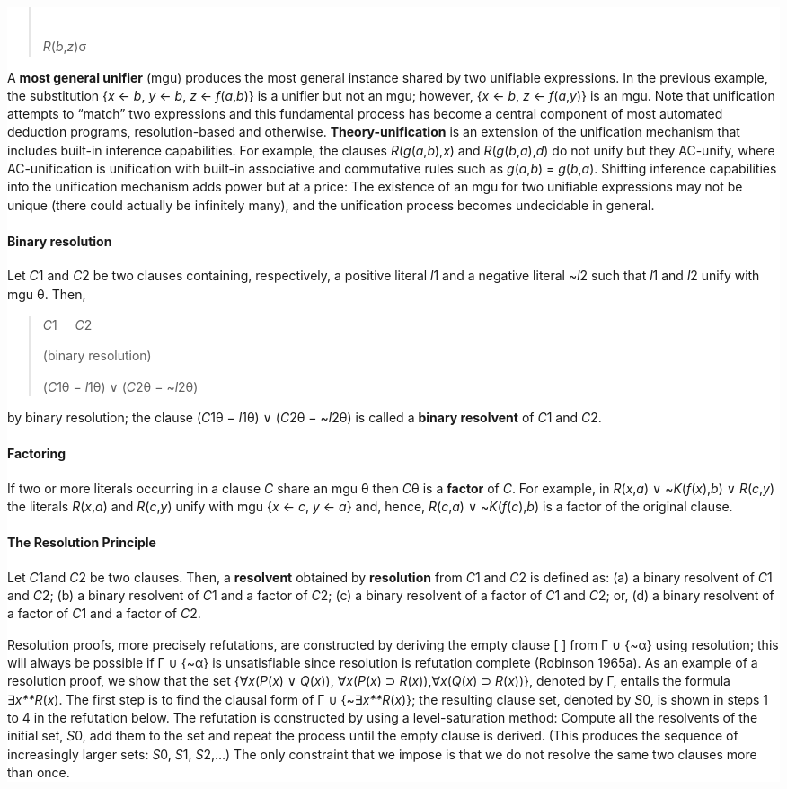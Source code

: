 > 
>  
> 
> *R*(*b*,*z*)σ

A __most general unifier__ (mgu) produces the most general instance shared by two unifiable expressions. In the previous example, the substitution {*x* ← *b*, *y* ← *b*, *z* ← *f*(*a*,*b*)} is a unifier but not an mgu; however, {*x* ← *b*, *z* ← *f*(*a*,*y*)} is an mgu. Note that unification attempts to “match” two expressions and this fundamental process has become a central component of most automated deduction programs, resolution-based and otherwise. __Theory-unification__ is an extension of the unification mechanism that includes built-in inference capabilities. For example, the clauses *R*(*g*(*a*,*b*),*x*) and *R*(*g*(*b*,*a*),*d*) do not unify but they AC-unify, where AC-unification is unification with built-in associative and commutative rules such as *g*(*a*,*b*) = *g*(*b*,*a*). Shifting inference capabilities into the unification mechanism adds power but at a price: The existence of an mgu for two unifiable expressions may not be unique (there could actually be infinitely many), and the unification process becomes undecidable in general.

#### Binary resolution

Let *C*1 and *C*2 be two clauses containing, respectively, a positive literal *l*1 and a negative literal ~*l*2 such that *l*1 and *l*2 unify with mgu θ. Then,

> *C*1     *C*2
> 
> (binary resolution)
> 
> (*C*1θ − *l*1θ) ∨ (*C*2θ − ~*l*2θ)

by binary resolution; the clause (*C*1θ − *l*1θ) ∨ (*C*2θ − ~*l*2θ) is called a __binary resolvent__ of *C*1 and *C*2.

#### Factoring

If two or more literals occurring in a clause *C* share an mgu θ then *C*θ is a __factor__ of *C*. For example, in *R*(*x*,*a*) ∨ ~*K*(*f*(*x*),*b*) ∨ *R*(*c*,*y*) the literals *R*(*x*,*a*) and *R*(*c*,*y*) unify with mgu {*x* ← *c*, *y* ← *a*} and, hence, *R*(*c*,*a*) ∨ ~*K*(*f*(*c*),*b*) is a factor of the original clause.

#### The Resolution Principle

Let *C*1and *C*2 be two clauses. Then, a __resolvent__ obtained by __resolution__ from *C*1 and *C*2 is defined as: (a) a binary resolvent of *C*1 and *C*2; (b) a binary resolvent of *C*1 and a factor of *C*2; (c) a binary resolvent of a factor of *C*1 and *C*2; or, (d) a binary resolvent of a factor of *C*1 and a factor of *C*2.

Resolution proofs, more precisely refutations, are constructed by deriving the empty clause \[ \] from Γ ∪ {~α} using resolution; this will always be possible if Γ ∪ {~α} is unsatisfiable since resolution is refutation complete (Robinson 1965a). As an example of a resolution proof, we show that the set {∀*x*(*P*(*x*) ∨ *Q*(*x*)), ∀*x*(*P*(*x*) ⊃ *R*(*x*)),∀*x*(*Q*(*x*) ⊃ *R*(*x*))}, denoted by Γ, entails the formula ∃*x**R*(*x*). The first step is to find the clausal form of Γ ∪ {~∃*x**R*(*x*)}; the resulting clause set, denoted by *S*0, is shown in steps 1 to 4 in the refutation below. The refutation is constructed by using a level-saturation method: Compute all the resolvents of the initial set, *S*0, add them to the set and repeat the process until the empty clause is derived. (This produces the sequence of increasingly larger sets: *S*0, *S*1, *S*2,…) The only constraint that we impose is that we do not resolve the same two clauses more than once.
